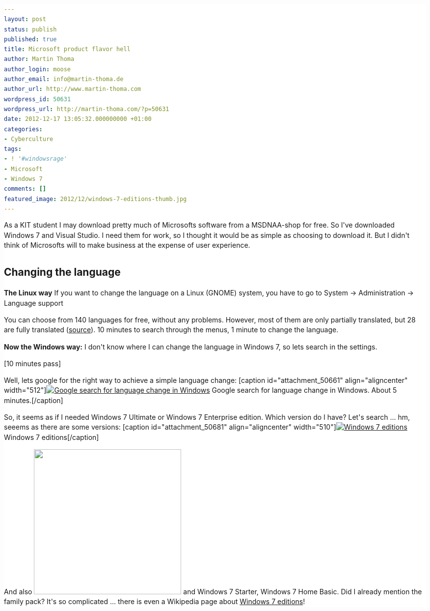 ```yaml
---
layout: post
status: publish
published: true
title: Microsoft product flavor hell
author: Martin Thoma
author_login: moose
author_email: info@martin-thoma.de
author_url: http://www.martin-thoma.com
wordpress_id: 50631
wordpress_url: http://martin-thoma.com/?p=50631
date: 2012-12-17 13:05:32.000000000 +01:00
categories:
- Cyberculture
tags:
- ! '#windowsrage'
- Microsoft
- Windows 7
comments: []
featured_image: 2012/12/windows-7-editions-thumb.jpg
---
```

As a KIT student I may download pretty much of Microsofts software from a MSDNAA-shop for free. So I've downloaded Windows 7 and Visual Studio. I need them for work, so I thought it would be as simple as choosing to download it. But I didn't think of Microsofts will to make business at the expense of user experience.

<h2>Changing the language</h2>
<strong>The Linux way</strong>
If you want to change the language on a Linux (GNOME) system, you have to go to 
    System &rarr; Administration &rarr; Language support

You can choose from 140 languages for free, without any problems. However, most of them are only partially translated, but 28 are fully translated (<a href="http://askubuntu.com/a/229831/10425">source</a>). 10 minutes to search through the menus, 1 minute to change the language.

<strong>Now the Windows way:</strong>
I don't know where I can change the language in Windows 7, so lets search in the settings.

[10 minutes pass]

Well, lets google for the right way to achieve a simple language change:
[caption id="attachment_50661" align="aligncenter" width="512"]<a href="http://martin-thoma.com/wp-content/uploads/2012/12/google-search-language-change.png"><img src="http://martin-thoma.com/wp-content/uploads/2012/12/google-search-language-change.png" alt="Google search for language change in Windows" title="Google search for language change in Windows" width="512" height="400" class="size-full wp-image-50661" /></a> Google search for language change in Windows. About 5 minutes.[/caption]

So, it seems as if I needed Windows 7 Ultimate or Windows 7 Enterprise edition. Which version do I have?
Let's search ... hm, seeems as there are some versions:
[caption id="attachment_50681" align="aligncenter" width="510"]<a href="http://martin-thoma.com/wp-content/uploads/2012/12/windows-7-editions.jpg"><img src="http://martin-thoma.com/wp-content/uploads/2012/12/windows-7-editions.jpg" alt="Windows 7 editions" title="Windows 7 editions" width="510" height="510" class="size-full wp-image-50681" /></a> Windows 7 editions[/caption]

And also
<a href="http://martin-thoma.com/wp-content/uploads/2012/12/windows-7-enterprise.jpg"><img src="http://martin-thoma.com/wp-content/uploads/2012/12/windows-7-enterprise-300x295.jpg" alt="" title="Windows 7 enterprise edition" width="300" height="295" class="aligncenter size-medium wp-image-50691" /></a>
and Windows 7 Starter, Windows 7 Home Basic. Did I already mention the family pack? It's so complicated ... there is even a Wikipedia page about <a href="http://en.wikipedia.org/wiki/Windows_7_editions">Windows 7 editions</a>!

